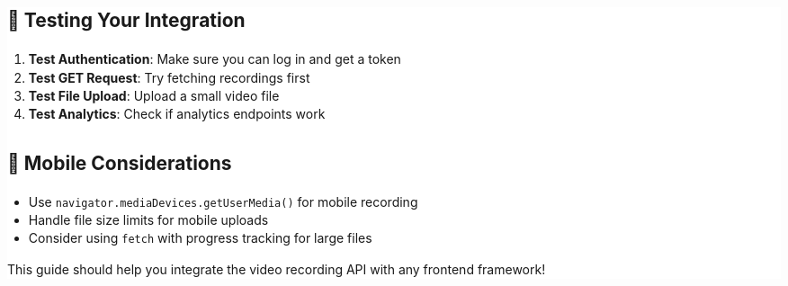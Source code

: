 ## 🧪 Testing Your Integration

1. **Test Authentication**: Make sure you can log in and get a token
2. **Test GET Request**: Try fetching recordings first
3. **Test File Upload**: Upload a small video file
4. **Test Analytics**: Check if analytics endpoints work

## 📱 Mobile Considerations

- Use `navigator.mediaDevices.getUserMedia()` for mobile recording
- Handle file size limits for mobile uploads
- Consider using `fetch` with progress tracking for large files

This guide should help you integrate the video recording API with any frontend framework!
